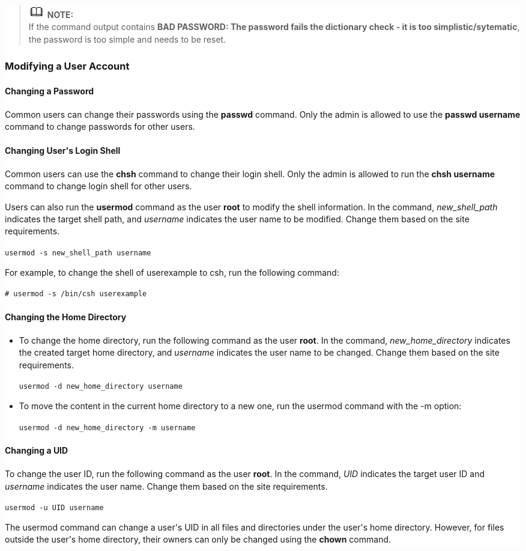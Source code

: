 >![](./public_sys-resources/icon-note.gif) **NOTE:**   
>If the command output contains **BAD PASSWORD: The password fails the dictionary check - it is too simplistic/sytematic**, the password is too simple and needs to be reset.  

### Modifying a User Account

#### Changing a Password
Common users can change their passwords using the  **passwd**  command. Only the admin is allowed to use the  **passwd username**  command to change passwords for other users.

#### Changing User's Login Shell
Common users can use the  **chsh**  command to change their login shell. Only the admin is allowed to run the  **chsh username**  command to change login shell for other users.

Users can also run the  **usermod**  command as the user  **root**  to modify the shell information. In the command,  _new_shell_path_  indicates the target shell path, and  _username_  indicates the user name to be modified. Change them based on the site requirements.

```
usermod -s new_shell_path username
```

For example, to change the shell of userexample to csh, run the following command:

```
# usermod -s /bin/csh userexample
```

#### Changing the Home Directory
-   To change the home directory, run the following command as the user  **root**. In the command,  _new\_home\_directory_  indicates the created target home directory, and  _username_  indicates the user name to be changed. Change them based on the site requirements.

    ```
    usermod -d new_home_directory username
    ```

-   To move the content in the current home directory to a new one, run the usermod command with the -m option:

    ```
    usermod -d new_home_directory -m username
    ```


#### Changing a UID
To change the user ID, run the following command as the user  **root**. In the command,  _UID_  indicates the target user ID and  _username_  indicates the user name. Change them based on the site requirements.

```
usermod -u UID username
```

The usermod command can change a user's UID in all files and directories under the user's home directory. However, for files outside the user's home directory, their owners can only be changed using the  **chown**  command.
